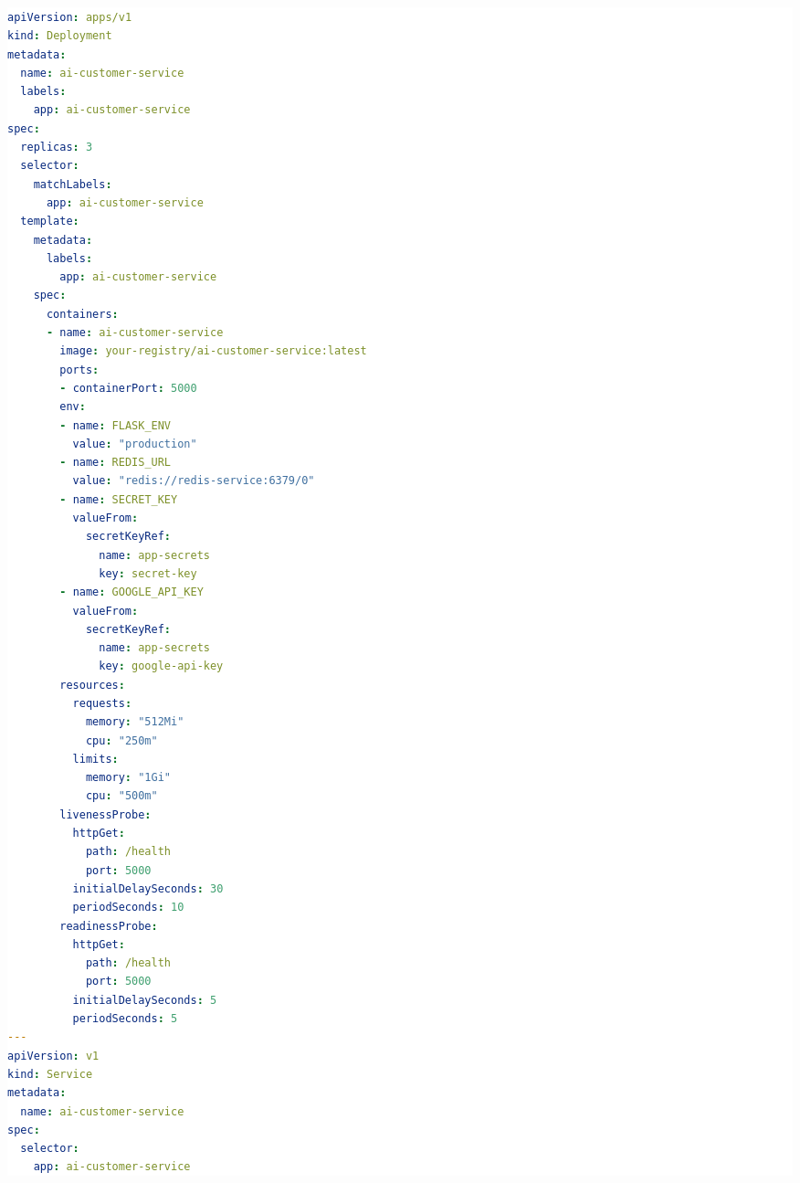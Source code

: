 ```yaml
apiVersion: apps/v1
kind: Deployment
metadata:
  name: ai-customer-service
  labels:
    app: ai-customer-service
spec:
  replicas: 3
  selector:
    matchLabels:
      app: ai-customer-service
  template:
    metadata:
      labels:
        app: ai-customer-service
    spec:
      containers:
      - name: ai-customer-service
        image: your-registry/ai-customer-service:latest
        ports:
        - containerPort: 5000
        env:
        - name: FLASK_ENV
          value: "production"
        - name: REDIS_URL
          value: "redis://redis-service:6379/0"
        - name: SECRET_KEY
          valueFrom:
            secretKeyRef:
              name: app-secrets
              key: secret-key
        - name: GOOGLE_API_KEY
          valueFrom:
            secretKeyRef:
              name: app-secrets
              key: google-api-key
        resources:
          requests:
            memory: "512Mi"
            cpu: "250m"
          limits:
            memory: "1Gi"
            cpu: "500m"
        livenessProbe:
          httpGet:
            path: /health
            port: 5000
          initialDelaySeconds: 30
          periodSeconds: 10
        readinessProbe:
          httpGet:
            path: /health
            port: 5000
          initialDelaySeconds: 5
          periodSeconds: 5
---
apiVersion: v1
kind: Service
metadata:
  name: ai-customer-service
spec:
  selector:
    app: ai-customer-service
```